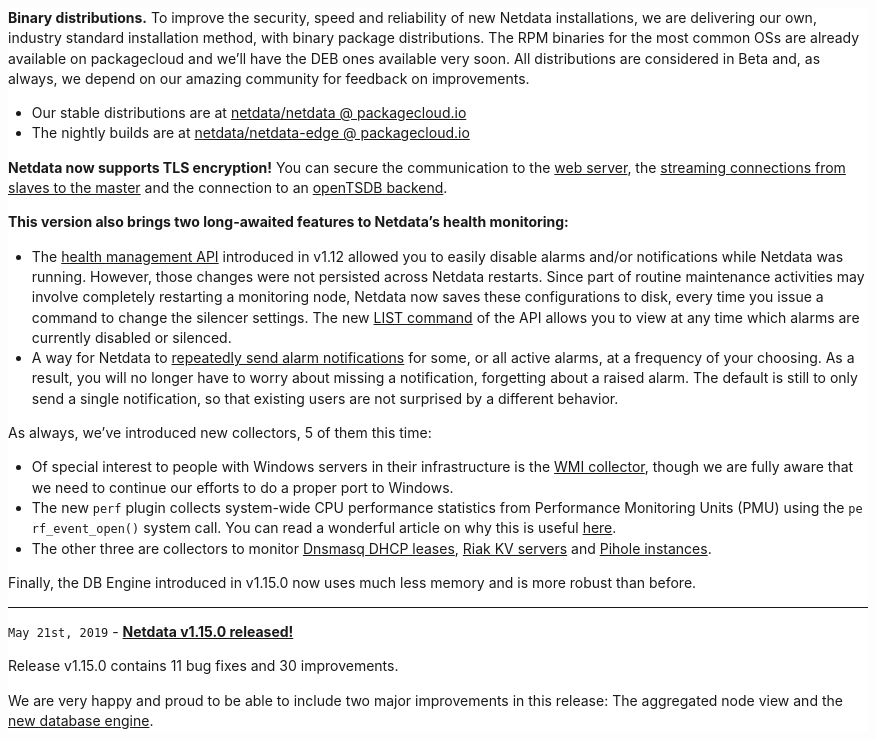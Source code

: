 **Binary distributions.** To improve the security, speed and reliability of new Netdata installations, we are delivering our own, industry standard installation method, with binary package distributions. The RPM binaries for the most common OSs are already available on packagecloud and we’ll have the DEB ones available very soon. All distributions are considered in Beta and, as always, we depend on our amazing community for feedback on improvements.

-   Our stable distributions are at [netdata/netdata @ packagecloud.io](https://packagecloud.io/netdata/netdata)
-   The nightly builds are at [netdata/netdata-edge @ packagecloud.io](https://packagecloud.io/netdata/netdata-edge)

**Netdata now supports TLS encryption!** You can secure the communication to the [web server](https://docs.netdata.cloud/web/server/#enabling-tls-support), the [streaming connections from slaves to the master](https://docs.netdata.cloud/streaming/#securing-the-communication) and the connection to an [openTSDB backend](https://docs.netdata.cloud/backends/opentsdb/#https). 

**This version also brings two long-awaited features to Netdata’s health monitoring:**

-   The [health management API](https://docs.netdata.cloud/web/api/health/#health-management-api) introduced in v1.12 allowed you to easily disable alarms and/or notifications while Netdata was running. However, those changes were not persisted across Netdata restarts. Since part of routine maintenance activities may involve completely restarting a monitoring node, Netdata now saves these configurations to disk, every time you issue a command to change the silencer settings. The new [LIST command](https://docs.netdata.cloud/web/api/health/#list-silencers) of the API allows you to view at any time which alarms are currently disabled or silenced.
-   A way for Netdata to [repeatedly send alarm notifications](https://docs.netdata.cloud/health/#alarm-line-repeat) for some, or all active alarms, at a frequency of your choosing. As a result, you will no longer have to worry about missing a notification, forgetting about a raised alarm. The default is still to only send a single notification, so that existing users are not surprised by a different behavior.  

As always, we’ve introduced new collectors, 5 of them this time:

-   Of special interest to people with Windows servers in their infrastructure is the [WMI collector](https://docs.netdata.cloud/collectors/go.d.plugin/modules/wmi/), though we are fully aware that we need to continue our efforts to do a proper port to Windows. 
-   The new `perf` plugin collects system-wide CPU performance statistics from Performance Monitoring Units (PMU) using the `perf_event_open()` system call. You can read a wonderful article on why this is useful [here](http://www.brendangregg.com/blog/2017-05-09/cpu-utilization-is-wrong.html).
-   The other three are collectors to monitor [Dnsmasq DHCP leases](https://docs.netdata.cloud/collectors/go.d.plugin/modules/dnsmasq_dhcp/), [Riak KV servers](https://docs.netdata.cloud/collectors/python.d.plugin/riakkv/) and [Pihole instances](https://docs.netdata.cloud/collectors/go.d.plugin/modules/pihole/). 

Finally, the DB Engine introduced in v1.15.0 now uses much less memory and is more robust than before. 

---

`May 21st, 2019` - **[Netdata v1.15.0 released!](https://github.com/netdata/netdata/releases)**

Release v1.15.0 contains 11 bug fixes and 30 improvements.

We are very happy and proud to be able to include two major improvements in this release: The aggregated node view and the [new database engine](https://docs.netdata.cloud/database/engine/). 
